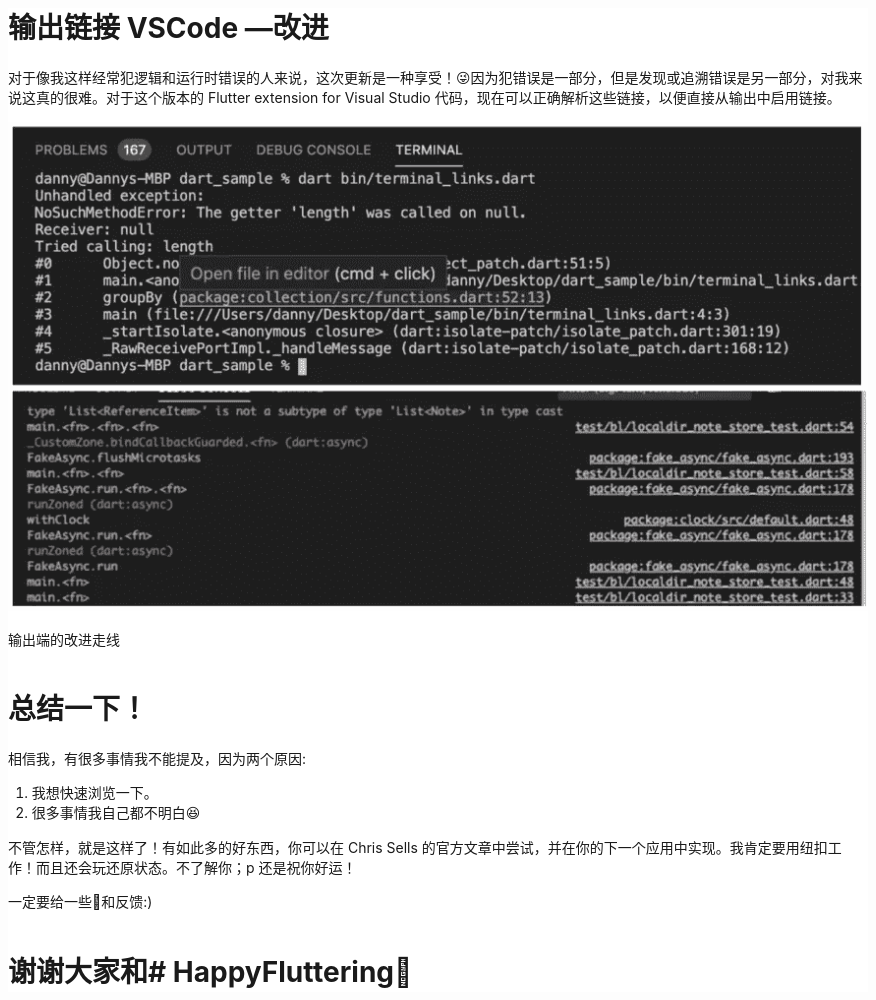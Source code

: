 # **输出链接 VSCode —改进**

对于像我这样经常犯逻辑和运行时错误的人来说，这次更新是一种享受！😜因为犯错误是一部分，但是发现或追溯错误是另一部分，对我来说这真的很难。对于这个版本的 Flutter extension for Visual Studio 代码，现在可以正确解析这些链接，以便直接从输出中启用链接。

![](img/02a408e18d94104756696968ba7c0976.png)

输出端的改进走线

# 总结一下！

相信我，有很多事情我不能提及，因为两个原因:

1.  我想快速浏览一下。
2.  很多事情我自己都不明白😆

不管怎样，就是这样了！有如此多的好东西，你可以在 Chris Sells 的官方文章中尝试，并在你的下一个应用中实现。我肯定要用纽扣工作！而且还会玩还原状态。不了解你；p 还是祝你好运！

一定要给一些👏和反馈:)

# 谢谢大家和# HappyFluttering💙